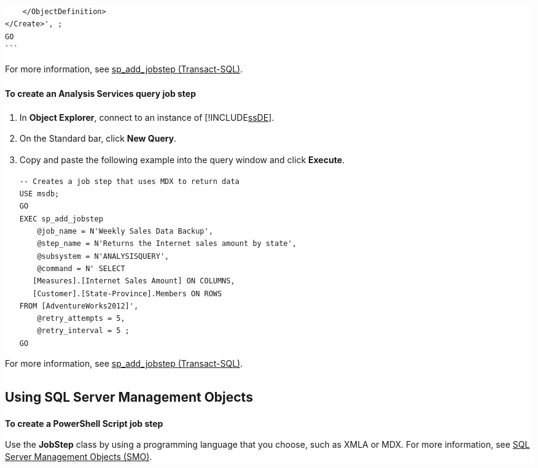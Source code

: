         </ObjectDefinition>  
    </Create>', ;  
    GO  
    ```  
  
For more information, see [sp_add_jobstep (Transact-SQL)](https://msdn.microsoft.com/97900032-523d-49d6-9865-2734fba1c755).  
  
#### To create an Analysis Services query job step  
  
1.  In **Object Explorer**, connect to an instance of [!INCLUDE[ssDE](../../includes/ssde_md.md)].  
  
2.  On the Standard bar, click **New Query**.  
  
3.  Copy and paste the following example into the query window and click **Execute**.  
  
    ```  
    -- Creates a job step that uses MDX to return data  
    USE msdb;  
    GO  
    EXEC sp_add_jobstep  
        @job_name = N'Weekly Sales Data Backup',  
        @step_name = N'Returns the Internet sales amount by state',  
        @subsystem = N'ANALYSISQUERY',  
        @command = N' SELECT  
       [Measures].[Internet Sales Amount] ON COLUMNS,  
       [Customer].[State-Province].Members ON ROWS  
    FROM [AdventureWorks2012]',   
        @retry_attempts = 5,  
        @retry_interval = 5 ;  
    GO  
    ```  
  
For more information, see [sp_add_jobstep (Transact-SQL)](https://msdn.microsoft.com/97900032-523d-49d6-9865-2734fba1c755).  
  
## <a name="SMO"></a>Using SQL Server Management Objects  
**To create a PowerShell Script job step**  
  
Use the **JobStep** class by using a programming language that you choose, such as XMLA or MDX. For more information, see [SQL Server Management Objects (SMO)](https://msdn.microsoft.com/library/ms162169.aspx).  
  
